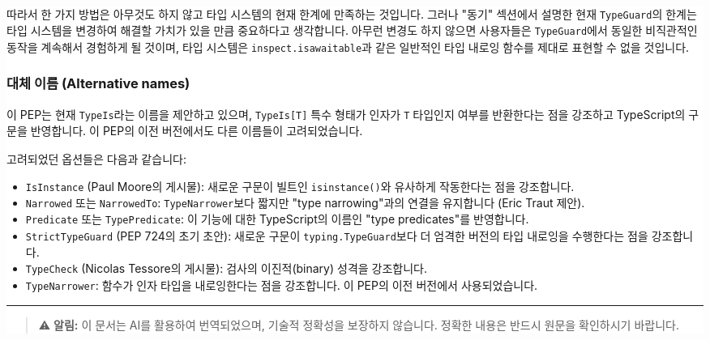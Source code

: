 따라서 한 가지 방법은 아무것도 하지 않고 타입 시스템의 현재 한계에 만족하는 것입니다. 그러나 "동기" 섹션에서 설명한 현재 `TypeGuard`의 한계는 타입 시스템을 변경하여 해결할 가치가 있을 만큼 중요하다고 생각합니다. 아무런 변경도 하지 않으면 사용자들은 `TypeGuard`에서 동일한 비직관적인 동작을 계속해서 경험하게 될 것이며, 타입 시스템은 `inspect.isawaitable`과 같은 일반적인 타입 내로잉 함수를 제대로 표현할 수 없을 것입니다.

### 대체 이름 (Alternative names)

이 PEP는 현재 `TypeIs`라는 이름을 제안하고 있으며, `TypeIs[T]` 특수 형태가 인자가 `T` 타입인지 여부를 반환한다는 점을 강조하고 TypeScript의 구문을 반영합니다. 이 PEP의 이전 버전에서도 다른 이름들이 고려되었습니다.

고려되었던 옵션들은 다음과 같습니다:
*   `IsInstance` (Paul Moore의 게시물): 새로운 구문이 빌트인 `isinstance()`와 유사하게 작동한다는 점을 강조합니다.
*   `Narrowed` 또는 `NarrowedTo`: `TypeNarrower`보다 짧지만 "type narrowing"과의 연결을 유지합니다 (Eric Traut 제안).
*   `Predicate` 또는 `TypePredicate`: 이 기능에 대한 TypeScript의 이름인 "type predicates"를 반영합니다.
*   `StrictTypeGuard` (PEP 724의 초기 초안): 새로운 구문이 `typing.TypeGuard`보다 더 엄격한 버전의 타입 내로잉을 수행한다는 점을 강조합니다.
*   `TypeCheck` (Nicolas Tessore의 게시물): 검사의 이진적(binary) 성격을 강조합니다.
*   `TypeNarrower`: 함수가 인자 타입을 내로잉한다는 점을 강조합니다. 이 PEP의 이전 버전에서 사용되었습니다.

---

> ⚠️ **알림:** 이 문서는 AI를 활용하여 번역되었으며, 기술적 정확성을 보장하지 않습니다. 정확한 내용은 반드시 원문을 확인하시기 바랍니다.